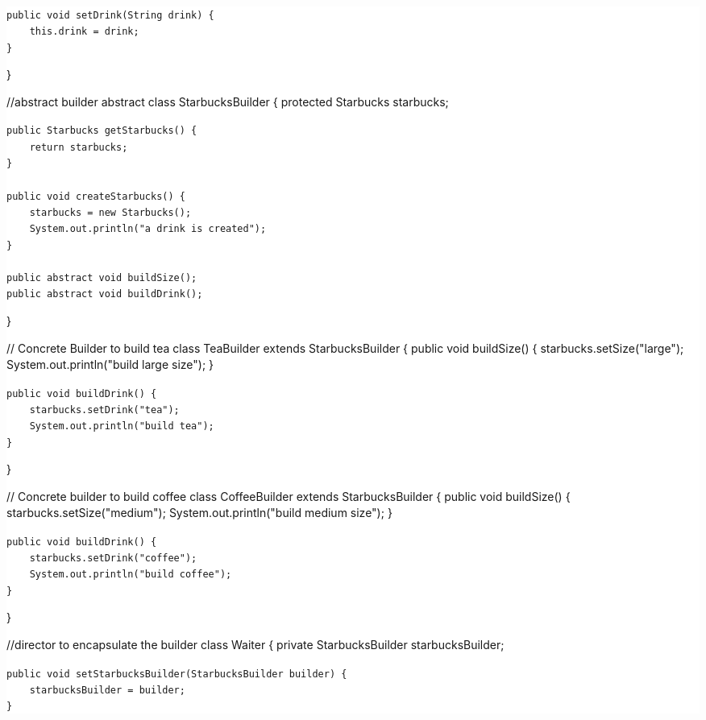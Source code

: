 	public void setDrink(String drink) {
		this.drink = drink;
	}
}
 
//abstract builder
abstract class StarbucksBuilder {
	protected Starbucks starbucks;
 
	public Starbucks getStarbucks() {
		return starbucks;
	}
 
	public void createStarbucks() {
		starbucks = new Starbucks();
		System.out.println("a drink is created");
	}
 
	public abstract void buildSize();
	public abstract void buildDrink();
}
 
// Concrete Builder to build tea
class TeaBuilder extends StarbucksBuilder {
	public void buildSize() {
		starbucks.setSize("large");
		System.out.println("build large size");
	}
 
	public void buildDrink() {
		starbucks.setDrink("tea");
		System.out.println("build tea");
	}
 
}
 
// Concrete builder to build coffee
class CoffeeBuilder extends StarbucksBuilder {
	public void buildSize() {
		starbucks.setSize("medium");
		System.out.println("build medium size");
	}
 
	public void buildDrink() {
		starbucks.setDrink("coffee");
		System.out.println("build coffee");
	}
}
 
//director to encapsulate the builder
class Waiter {
	private StarbucksBuilder starbucksBuilder;
 
	public void setStarbucksBuilder(StarbucksBuilder builder) {
		starbucksBuilder = builder;
	}
 